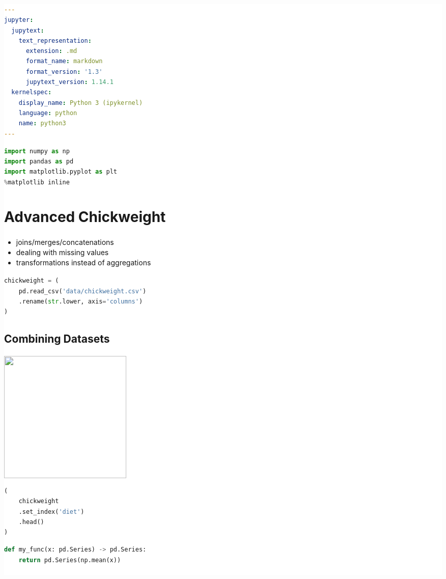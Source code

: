 ```yaml
---
jupyter:
  jupytext:
    text_representation:
      extension: .md
      format_name: markdown
      format_version: '1.3'
      jupytext_version: 1.14.1
  kernelspec:
    display_name: Python 3 (ipykernel)
    language: python
    name: python3
---
```


```python
import numpy as np
import pandas as pd
import matplotlib.pyplot as plt
%matplotlib inline
```

# Advanced Chickweight 

- joins/merges/concatenations 
- dealing with missing values
- transformations instead of aggregations 

```python
chickweight = (
    pd.read_csv('data/chickweight.csv')
    .rename(str.lower, axis='columns')
)
```

## Combining Datasets 

<img src="images/join.png" width="240" height="240" align="center"/>


```python
(
    chickweight
    .set_index('diet')
    .head()
)
```

```python
def my_func(x: pd.Series) -> pd.Series:
    return pd.Series(np.mean(x))
    
```
